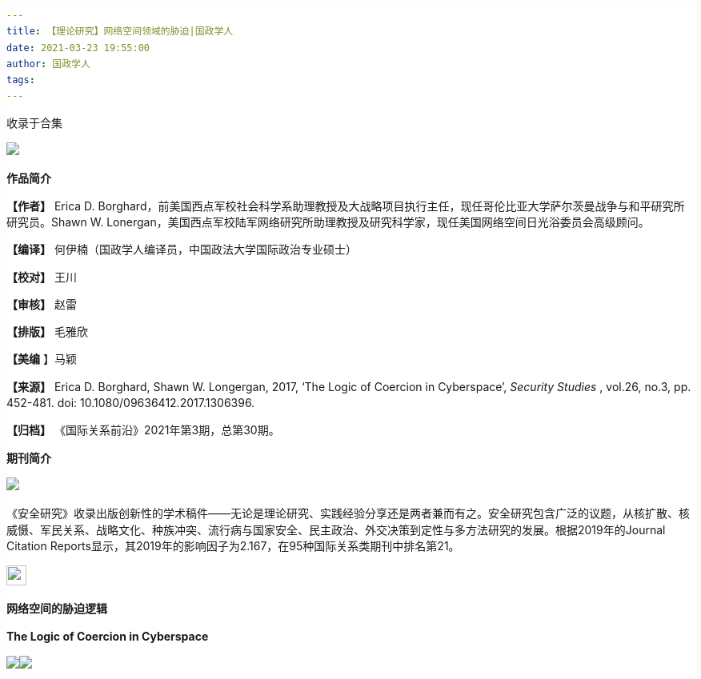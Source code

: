 ```yaml
---
title: 【理论研究】网络空间领域的胁迫|国政学人
date: 2021-03-23 19:55:00
author: 国政学人
tags: 
---
```



收录于合集

![](/images/1157/2.jpeg)

  

**作品简介**

 **【作者】** Erica D.
Borghard，前美国西点军校社会科学系助理教授及大战略项目执行主任，现任哥伦比亚大学萨尔茨曼战争与和平研究所研究员。Shawn W.
Lonergan，美国西点军校陆军网络研究所助理教授及研究科学家，现任美国网络空间日光浴委员会高级顾问。

 **【编译】** 何伊楠（国政学人编译员，中国政法大学国际政治专业硕士）

 **【校对】** 王川

 **【审核】** 赵雷

 **【排版】** 毛雅欣

 **【美编** 】马颖

 **【来源】** Erica D. Borghard, Shawn W. Longergan, 2017, ‘The Logic of Coercion
in Cyberspace’, _Security Studies_ , vol.26, no.3, pp. 452-481. doi:
10.1080/09636412.2017.1306396.

 **【归档】** 《国际关系前沿》2021年第3期，总第30期。

  

 **期刊简介**

  

<img src='/images/1157/3.jpeg' width='100%' />

  

《安全研究》收录出版创新性的学术稿件——无论是理论研究、实践经验分享还是两者兼而有之。安全研究包含广泛的议题，从核扩散、核威慑、军民关系、战略文化、种族冲突、流行病与国家安全、民主政治、外交决策到定性与多方法研究的发展。根据2019年的Journal
Citation Reports显示，其2019年的影响因子为2.167，在95种国际关系类期刊中排名第21。

  

<img src='/images/1157/4.jpeg' width='25' height='25' />

 **网络空间的胁迫逻辑**  

 **The Logic of Coercion in Cyberspace**

  

![](/images/1157/5.jpeg)![](/images/1157/6.png)
